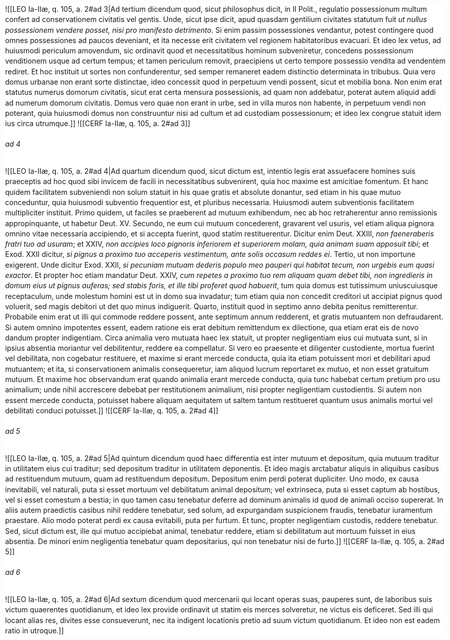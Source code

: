 ![[LEO Ia-IIæ, q. 105, a. 2#ad 3|Ad tertium dicendum quod, sicut philosophus dicit, in II Polit., regulatio possessionum multum confert ad conservationem civitatis vel gentis. Unde, sicut ipse dicit, apud quasdam gentilium civitates statutum fuit *ut nullus possessionem vendere posset, nisi pro manifesto detrimento*. Si enim passim possessiones vendantur, potest contingere quod omnes possessiones ad paucos deveniant, et ita necesse erit civitatem vel regionem habitatoribus evacuari. Et ideo lex vetus, ad huiusmodi periculum amovendum, sic ordinavit quod et necessitatibus hominum subveniretur, concedens possessionum venditionem usque ad certum tempus; et tamen periculum removit, praecipiens ut certo tempore possessio vendita ad vendentem rediret. Et hoc instituit ut sortes non confunderentur, sed semper remaneret eadem distinctio determinata in tribubus. Quia vero domus urbanae non erant sorte distinctae, ideo concessit quod in perpetuum vendi possent, sicut et mobilia bona. Non enim erat statutus numerus domorum civitatis, sicut erat certa mensura possessionis, ad quam non addebatur, poterat autem aliquid addi ad numerum domorum civitatis. Domus vero quae non erant in urbe, sed in villa muros non habente, in perpetuum vendi non poterant, quia huiusmodi domus non construuntur nisi ad cultum et ad custodiam possessionum; et ideo lex congrue statuit idem ius circa utrumque.]]
![[CERF Ia-IIæ, q. 105, a. 2#ad 3]]

###### ad 4
![[LEO Ia-IIæ, q. 105, a. 2#ad 4|Ad quartum dicendum quod, sicut dictum est, intentio legis erat assuefacere homines suis praeceptis ad hoc quod sibi invicem de facili in necessitatibus subvenirent, quia hoc maxime est amicitiae fomentum. Et hanc quidem facilitatem subveniendi non solum statuit in his quae gratis et absolute donantur, sed etiam in his quae mutuo conceduntur, quia huiusmodi subventio frequentior est, et pluribus necessaria. Huiusmodi autem subventionis facilitatem multipliciter instituit. Primo quidem, ut faciles se praeberent ad mutuum exhibendum, nec ab hoc retraherentur anno remissionis appropinquante, ut habetur Deut. XV. Secundo, ne eum cui mutuum concederent, gravarent vel usuris, vel etiam aliqua pignora omnino vitae necessaria accipiendo, et si accepta fuerint, quod statim restituerentur. Dicitur enim Deut. XXIII, *non faeneraberis fratri tuo ad usuram*; et XXIV, *non accipies loco pignoris inferiorem et superiorem molam, quia animam suam apposuit tibi*; et Exod. XXII dicitur, *si pignus a proximo tuo acceperis vestimentum, ante solis occasum reddes ei*. Tertio, ut non importune exigerent. Unde dicitur Exod. XXII, *si pecuniam mutuam dederis populo meo pauperi qui habitat tecum, non urgebis eum quasi exactor*. Et propter hoc etiam mandatur Deut. XXIV, *cum repetes a proximo tuo rem aliquam quam debet tibi, non ingredieris in domum eius ut pignus auferas; sed stabis foris, et ille tibi proferet quod habuerit*, tum quia domus est tutissimum uniuscuiusque receptaculum, unde molestum homini est ut in domo sua invadatur; tum etiam quia non concedit creditori ut accipiat pignus quod voluerit, sed magis debitori ut det quo minus indiguerit. Quarto, instituit quod in septimo anno debita penitus remitterentur. Probabile enim erat ut illi qui commode reddere possent, ante septimum annum redderent, et gratis mutuantem non defraudarent. Si autem omnino impotentes essent, eadem ratione eis erat debitum remittendum ex dilectione, qua etiam erat eis de novo dandum propter indigentiam. Circa animalia vero mutuata haec lex statuit, ut propter negligentiam eius cui mutuata sunt, si in ipsius absentia moriantur vel debilitentur, reddere ea compellatur. Si vero eo praesente et diligenter custodiente, mortua fuerint vel debilitata, non cogebatur restituere, et maxime si erant mercede conducta, quia ita etiam potuissent mori et debilitari apud mutuantem; et ita, si conservationem animalis consequeretur, iam aliquod lucrum reportaret ex mutuo, et non esset gratuitum mutuum. Et maxime hoc observandum erat quando animalia erant mercede conducta, quia tunc habebat certum pretium pro usu animalium; unde nihil accrescere debebat per restitutionem animalium, nisi propter negligentiam custodientis. Si autem non essent mercede conducta, potuisset habere aliquam aequitatem ut saltem tantum restitueret quantum usus animalis mortui vel debilitati conduci potuisset.]]
![[CERF Ia-IIæ, q. 105, a. 2#ad 4]]

###### ad 5
![[LEO Ia-IIæ, q. 105, a. 2#ad 5|Ad quintum dicendum quod haec differentia est inter mutuum et depositum, quia mutuum traditur in utilitatem eius cui traditur; sed depositum traditur in utilitatem deponentis. Et ideo magis arctabatur aliquis in aliquibus casibus ad restituendum mutuum, quam ad restituendum depositum. Depositum enim perdi poterat dupliciter. Uno modo, ex causa inevitabili, vel naturali, puta si esset mortuum vel debilitatum animal depositum; vel extrinseca, puta si esset captum ab hostibus, vel si esset comestum a bestia; in quo tamen casu tenebatur deferre ad dominum animalis id quod de animali occiso supererat. In aliis autem praedictis casibus nihil reddere tenebatur, sed solum, ad expurgandam suspicionem fraudis, tenebatur iuramentum praestare. Alio modo poterat perdi ex causa evitabili, puta per furtum. Et tunc, propter negligentiam custodis, reddere tenebatur. Sed, sicut dictum est, ille qui mutuo accipiebat animal, tenebatur reddere, etiam si debilitatum aut mortuum fuisset in eius absentia. De minori enim negligentia tenebatur quam depositarius, qui non tenebatur nisi de furto.]]
![[CERF Ia-IIæ, q. 105, a. 2#ad 5]]

###### ad 6
![[LEO Ia-IIæ, q. 105, a. 2#ad 6|Ad sextum dicendum quod mercenarii qui locant operas suas, pauperes sunt, de laboribus suis victum quaerentes quotidianum, et ideo lex provide ordinavit ut statim eis merces solveretur, ne victus eis deficeret. Sed illi qui locant alias res, divites esse consueverunt, nec ita indigent locationis pretio ad suum victum quotidianum. Et ideo non est eadem ratio in utroque.]]